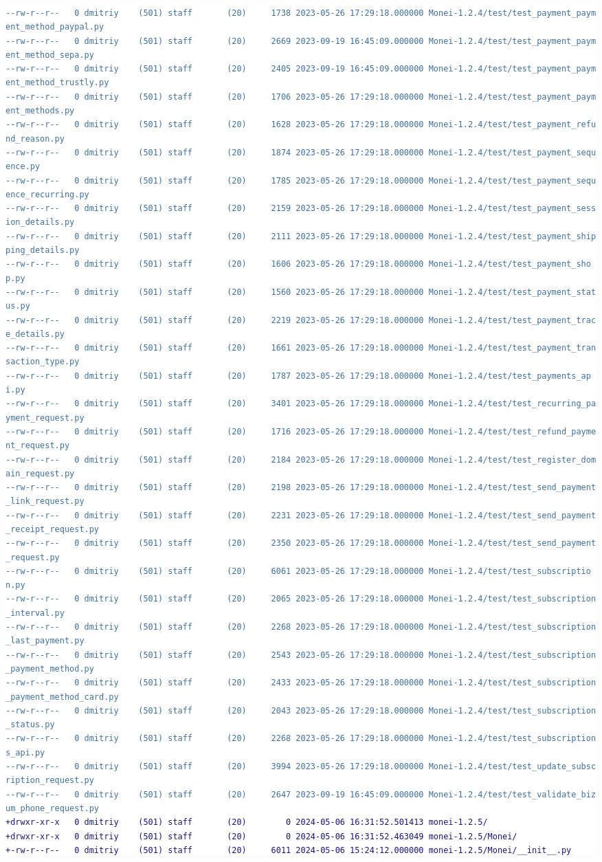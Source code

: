 ```diff
--rw-r--r--   0 dmitriy    (501) staff       (20)     1738 2023-05-26 17:29:18.000000 Monei-1.2.4/test/test_payment_payment_method_paypal.py
--rw-r--r--   0 dmitriy    (501) staff       (20)     2669 2023-09-19 16:45:09.000000 Monei-1.2.4/test/test_payment_payment_method_sepa.py
--rw-r--r--   0 dmitriy    (501) staff       (20)     2405 2023-09-19 16:45:09.000000 Monei-1.2.4/test/test_payment_payment_method_trustly.py
--rw-r--r--   0 dmitriy    (501) staff       (20)     1706 2023-05-26 17:29:18.000000 Monei-1.2.4/test/test_payment_payment_methods.py
--rw-r--r--   0 dmitriy    (501) staff       (20)     1628 2023-05-26 17:29:18.000000 Monei-1.2.4/test/test_payment_refund_reason.py
--rw-r--r--   0 dmitriy    (501) staff       (20)     1874 2023-05-26 17:29:18.000000 Monei-1.2.4/test/test_payment_sequence.py
--rw-r--r--   0 dmitriy    (501) staff       (20)     1785 2023-05-26 17:29:18.000000 Monei-1.2.4/test/test_payment_sequence_recurring.py
--rw-r--r--   0 dmitriy    (501) staff       (20)     2159 2023-05-26 17:29:18.000000 Monei-1.2.4/test/test_payment_session_details.py
--rw-r--r--   0 dmitriy    (501) staff       (20)     2111 2023-05-26 17:29:18.000000 Monei-1.2.4/test/test_payment_shipping_details.py
--rw-r--r--   0 dmitriy    (501) staff       (20)     1606 2023-05-26 17:29:18.000000 Monei-1.2.4/test/test_payment_shop.py
--rw-r--r--   0 dmitriy    (501) staff       (20)     1560 2023-05-26 17:29:18.000000 Monei-1.2.4/test/test_payment_status.py
--rw-r--r--   0 dmitriy    (501) staff       (20)     2219 2023-05-26 17:29:18.000000 Monei-1.2.4/test/test_payment_trace_details.py
--rw-r--r--   0 dmitriy    (501) staff       (20)     1661 2023-05-26 17:29:18.000000 Monei-1.2.4/test/test_payment_transaction_type.py
--rw-r--r--   0 dmitriy    (501) staff       (20)     1787 2023-05-26 17:29:18.000000 Monei-1.2.4/test/test_payments_api.py
--rw-r--r--   0 dmitriy    (501) staff       (20)     3401 2023-05-26 17:29:18.000000 Monei-1.2.4/test/test_recurring_payment_request.py
--rw-r--r--   0 dmitriy    (501) staff       (20)     1716 2023-05-26 17:29:18.000000 Monei-1.2.4/test/test_refund_payment_request.py
--rw-r--r--   0 dmitriy    (501) staff       (20)     2184 2023-05-26 17:29:18.000000 Monei-1.2.4/test/test_register_domain_request.py
--rw-r--r--   0 dmitriy    (501) staff       (20)     2198 2023-05-26 17:29:18.000000 Monei-1.2.4/test/test_send_payment_link_request.py
--rw-r--r--   0 dmitriy    (501) staff       (20)     2231 2023-05-26 17:29:18.000000 Monei-1.2.4/test/test_send_payment_receipt_request.py
--rw-r--r--   0 dmitriy    (501) staff       (20)     2350 2023-05-26 17:29:18.000000 Monei-1.2.4/test/test_send_payment_request.py
--rw-r--r--   0 dmitriy    (501) staff       (20)     6061 2023-05-26 17:29:18.000000 Monei-1.2.4/test/test_subscription.py
--rw-r--r--   0 dmitriy    (501) staff       (20)     2065 2023-05-26 17:29:18.000000 Monei-1.2.4/test/test_subscription_interval.py
--rw-r--r--   0 dmitriy    (501) staff       (20)     2268 2023-05-26 17:29:18.000000 Monei-1.2.4/test/test_subscription_last_payment.py
--rw-r--r--   0 dmitriy    (501) staff       (20)     2543 2023-05-26 17:29:18.000000 Monei-1.2.4/test/test_subscription_payment_method.py
--rw-r--r--   0 dmitriy    (501) staff       (20)     2433 2023-05-26 17:29:18.000000 Monei-1.2.4/test/test_subscription_payment_method_card.py
--rw-r--r--   0 dmitriy    (501) staff       (20)     2043 2023-05-26 17:29:18.000000 Monei-1.2.4/test/test_subscription_status.py
--rw-r--r--   0 dmitriy    (501) staff       (20)     2268 2023-05-26 17:29:18.000000 Monei-1.2.4/test/test_subscriptions_api.py
--rw-r--r--   0 dmitriy    (501) staff       (20)     3994 2023-05-26 17:29:18.000000 Monei-1.2.4/test/test_update_subscription_request.py
--rw-r--r--   0 dmitriy    (501) staff       (20)     2647 2023-09-19 16:45:09.000000 Monei-1.2.4/test/test_validate_bizum_phone_request.py
+drwxr-xr-x   0 dmitriy    (501) staff       (20)        0 2024-05-06 16:31:52.501413 monei-1.2.5/
+drwxr-xr-x   0 dmitriy    (501) staff       (20)        0 2024-05-06 16:31:52.463049 monei-1.2.5/Monei/
+-rw-r--r--   0 dmitriy    (501) staff       (20)     6011 2024-05-06 15:24:12.000000 monei-1.2.5/Monei/__init__.py
```
